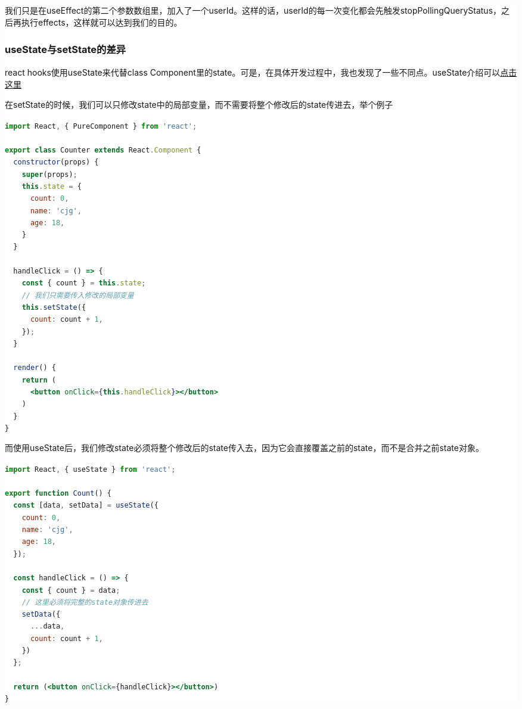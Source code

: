 我们只是在useEffect的第二个参数数组里，加入了一个userId。这样的话，userId的每一次变化都会先触发stopPollingQueryStatus，之后再执行effects，这样就可以达到我们的目的。

### useState与setState的差异

react hooks使用useState来代替class Component里的state。可是，在具体开发过程中，我也发现了一些不同点。useState介绍可以[点击这里](https://reactjs.org/docs/hooks-state.html)

在setState的时候，我们可以只修改state中的局部变量，而不需要将整个修改后的state传进去，举个例子

```jsx
import React, { PureComponent } from 'react';

export class Counter extends React.Component {
  constructor(props) {
    super(props);
    this.state = {
      count: 0,
      name: 'cjg',
      age: 18,
    }
  }

  handleClick = () => {
    const { count } = this.state;
    // 我们只需要传入修改的局部变量
    this.setState({
      count: count + 1,
    });
  }

  render() {
    return (
      <button onClick={this.handleClick}></button>
    )
  }
}
```

而使用useState后，我们修改state必须将整个修改后的state传入去，因为它会直接覆盖之前的state，而不是合并之前state对象。

```jsx
import React, { useState } from 'react';

export function Count() {
  const [data, setData] = useState({
    count: 0,
    name: 'cjg',
    age: 18,
  });
    
  const handleClick = () => {
    const { count } = data;
    // 这里必须将完整的state对象传进去
    setData({
      ...data,
      count: count + 1,
    })
  };

  return (<button onClick={handleClick}></button>)
}
```
